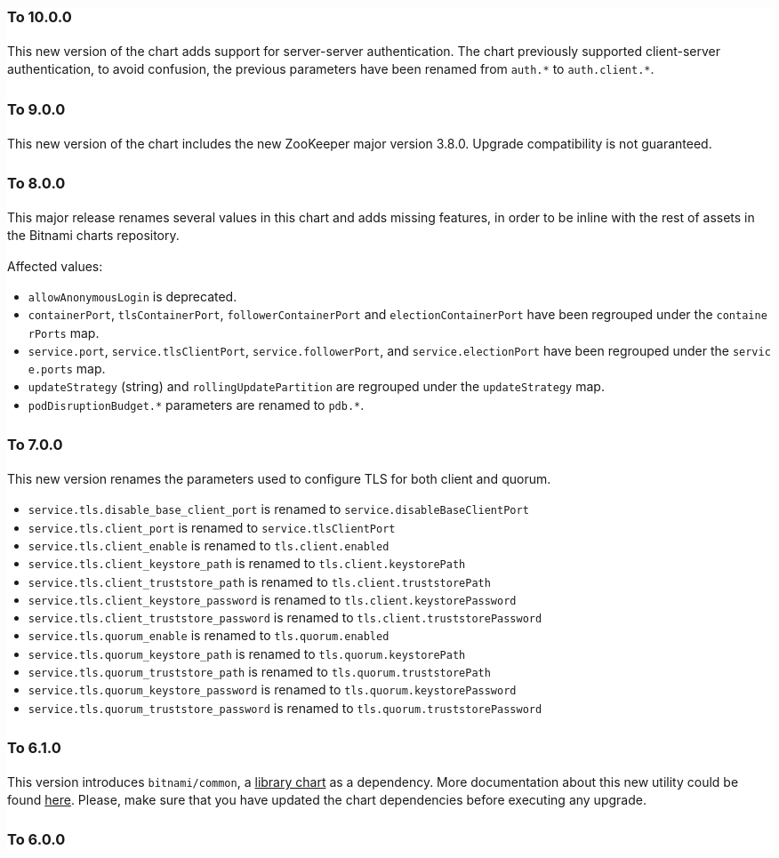 ### To 10.0.0

This new version of the chart adds support for server-server authentication.
The chart previously supported client-server authentication, to avoid confusion, the previous parameters have been renamed from `auth.*` to `auth.client.*`.

### To 9.0.0

This new version of the chart includes the new ZooKeeper major version 3.8.0. Upgrade compatibility is not guaranteed.

### To 8.0.0

This major release renames several values in this chart and adds missing features, in order to be inline with the rest of assets in the Bitnami charts repository.

Affected values:

- `allowAnonymousLogin` is deprecated.
- `containerPort`, `tlsContainerPort`, `followerContainerPort` and `electionContainerPort` have been regrouped under the `containerPorts` map.
- `service.port`, `service.tlsClientPort`, `service.followerPort`, and  `service.electionPort` have been regrouped under the `service.ports` map.
- `updateStrategy` (string) and `rollingUpdatePartition` are regrouped under the `updateStrategy` map.
- `podDisruptionBudget.*` parameters are renamed to `pdb.*`.

### To 7.0.0

This new version renames the parameters used to configure TLS for both client and quorum.

- `service.tls.disable_base_client_port` is renamed to `service.disableBaseClientPort`
- `service.tls.client_port` is renamed to `service.tlsClientPort`
- `service.tls.client_enable` is renamed to `tls.client.enabled`
- `service.tls.client_keystore_path` is renamed to `tls.client.keystorePath`
- `service.tls.client_truststore_path` is renamed to `tls.client.truststorePath`
- `service.tls.client_keystore_password` is renamed to `tls.client.keystorePassword`
- `service.tls.client_truststore_password` is renamed to `tls.client.truststorePassword`
- `service.tls.quorum_enable` is renamed to `tls.quorum.enabled`
- `service.tls.quorum_keystore_path` is renamed to `tls.quorum.keystorePath`
- `service.tls.quorum_truststore_path` is renamed to `tls.quorum.truststorePath`
- `service.tls.quorum_keystore_password` is renamed to `tls.quorum.keystorePassword`
- `service.tls.quorum_truststore_password` is renamed to `tls.quorum.truststorePassword`

### To 6.1.0

This version introduces `bitnami/common`, a [library chart](https://helm.sh/docs/topics/library_charts/#helm) as a dependency. More documentation about this new utility could be found [here](https://github.com/bitnami/charts/tree/main/bitnami/common#bitnami-common-library-chart). Please, make sure that you have updated the chart dependencies before executing any upgrade.

### To 6.0.0
